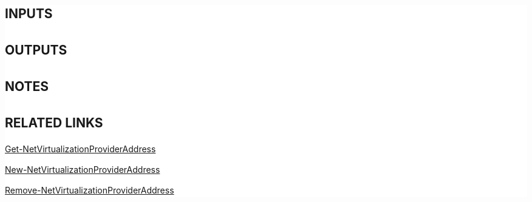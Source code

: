 ## INPUTS

## OUTPUTS

## NOTES

## RELATED LINKS

[Get-NetVirtualizationProviderAddress](./get-netvirtualizationprovideraddress.md)

[New-NetVirtualizationProviderAddress](./new-netvirtualizationprovideraddress.md)

[Remove-NetVirtualizationProviderAddress](./remove-netvirtualizationprovideraddress.md)


